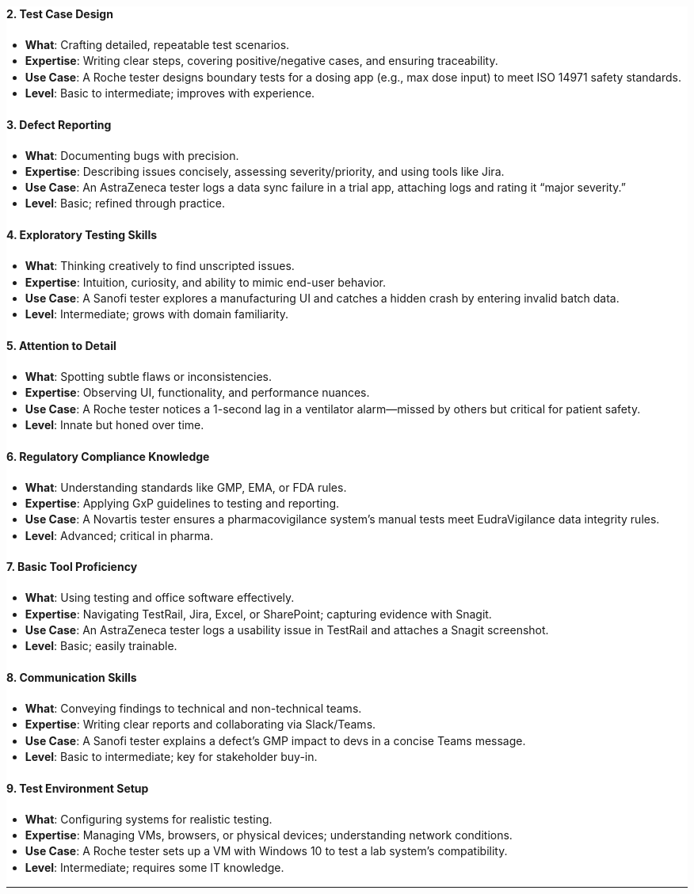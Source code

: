 #### 2. **Test Case Design**
- **What**: Crafting detailed, repeatable test scenarios.
- **Expertise**: Writing clear steps, covering positive/negative cases, and ensuring traceability.
- **Use Case**: A Roche tester designs boundary tests for a dosing app (e.g., max dose input) to meet ISO 14971 safety standards.
- **Level**: Basic to intermediate; improves with experience.

#### 3. **Defect Reporting**
- **What**: Documenting bugs with precision.
- **Expertise**: Describing issues concisely, assessing severity/priority, and using tools like Jira.
- **Use Case**: An AstraZeneca tester logs a data sync failure in a trial app, attaching logs and rating it “major severity.”
- **Level**: Basic; refined through practice.

#### 4. **Exploratory Testing Skills**
- **What**: Thinking creatively to find unscripted issues.
- **Expertise**: Intuition, curiosity, and ability to mimic end-user behavior.
- **Use Case**: A Sanofi tester explores a manufacturing UI and catches a hidden crash by entering invalid batch data.
- **Level**: Intermediate; grows with domain familiarity.

#### 5. **Attention to Detail**
- **What**: Spotting subtle flaws or inconsistencies.
- **Expertise**: Observing UI, functionality, and performance nuances.
- **Use Case**: A Roche tester notices a 1-second lag in a ventilator alarm—missed by others but critical for patient safety.
- **Level**: Innate but honed over time.

#### 6. **Regulatory Compliance Knowledge**
- **What**: Understanding standards like GMP, EMA, or FDA rules.
- **Expertise**: Applying GxP guidelines to testing and reporting.
- **Use Case**: A Novartis tester ensures a pharmacovigilance system’s manual tests meet EudraVigilance data integrity rules.
- **Level**: Advanced; critical in pharma.

#### 7. **Basic Tool Proficiency**
- **What**: Using testing and office software effectively.
- **Expertise**: Navigating TestRail, Jira, Excel, or SharePoint; capturing evidence with Snagit.
- **Use Case**: An AstraZeneca tester logs a usability issue in TestRail and attaches a Snagit screenshot.
- **Level**: Basic; easily trainable.

#### 8. **Communication Skills**
- **What**: Conveying findings to technical and non-technical teams.
- **Expertise**: Writing clear reports and collaborating via Slack/Teams.
- **Use Case**: A Sanofi tester explains a defect’s GMP impact to devs in a concise Teams message.
- **Level**: Basic to intermediate; key for stakeholder buy-in.

#### 9. **Test Environment Setup**
- **What**: Configuring systems for realistic testing.
- **Expertise**: Managing VMs, browsers, or physical devices; understanding network conditions.
- **Use Case**: A Roche tester sets up a VM with Windows 10 to test a lab system’s compatibility.
- **Level**: Intermediate; requires some IT knowledge.

---